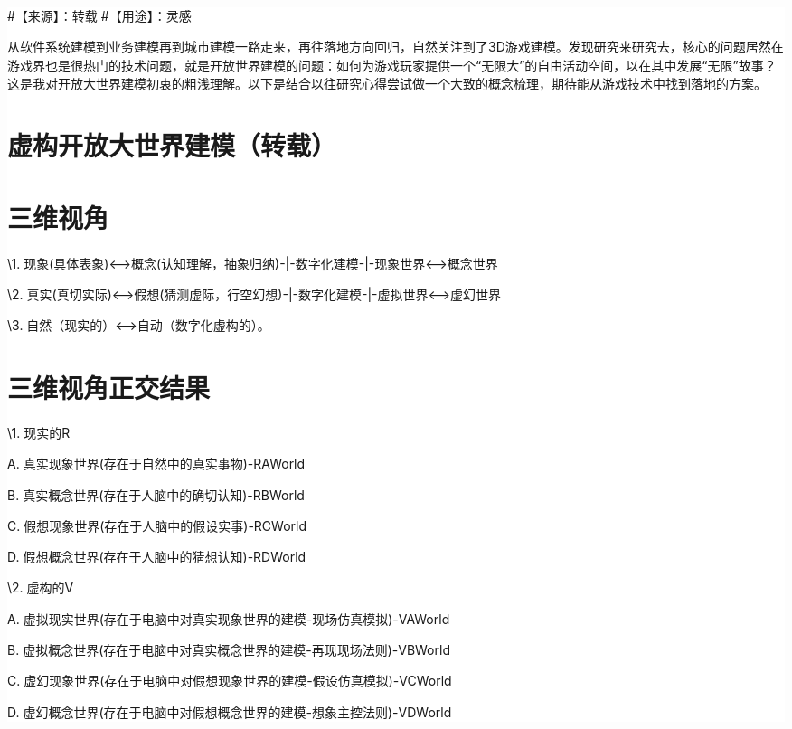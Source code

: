 #【来源】：转载 
#【用途】：灵感 











从软件系统建模到业务建模再到城市建模一路走来，再往落地方向回归，自然关注到了3D游戏建模。发现研究来研究去，核心的问题居然在游戏界也是很热门的技术问题，就是开放世界建模的问题：如何为游戏玩家提供一个“无限大”的自由活动空间，以在其中发展“无限”故事？这是我对开放大世界建模初衷的粗浅理解。以下是结合以往研究心得尝试做一个大致的概念梳理，期待能从游戏技术中找到落地的方案。





# 虚构开放大世界建模（转载）

# **三维视角**

\1. 现象(具体表象)<-->概念(认知理解，抽象归纳)-|-数字化建模-|-现象世界<-->概念世界

\2. 真实(真切实际)<-->假想(猜测虚际，行空幻想)-|-数字化建模-|-虚拟世界<-->虚幻世界

\3. 自然（现实的）<-->自动（数字化虚构的）。

# **三维视角正交结果**

\1. 现实的R

A. 真实现象世界(存在于自然中的真实事物)-RAWorld

B. 真实概念世界(存在于人脑中的确切认知)-RBWorld

C. 假想现象世界(存在于人脑中的假设实事)-RCWorld

D. 假想概念世界(存在于人脑中的猜想认知)-RDWorld

\2. 虚构的V

A. 虚拟现实世界(存在于电脑中对真实现象世界的建模-现场仿真模拟)-VAWorld

B. 虚拟概念世界(存在于电脑中对真实概念世界的建模-再现现场法则)-VBWorld

C. 虚幻现象世界(存在于电脑中对假想现象世界的建模-假设仿真模拟)-VCWorld

D. 虚幻概念世界(存在于电脑中对假想概念世界的建模-想象主控法则)-VDWorld
